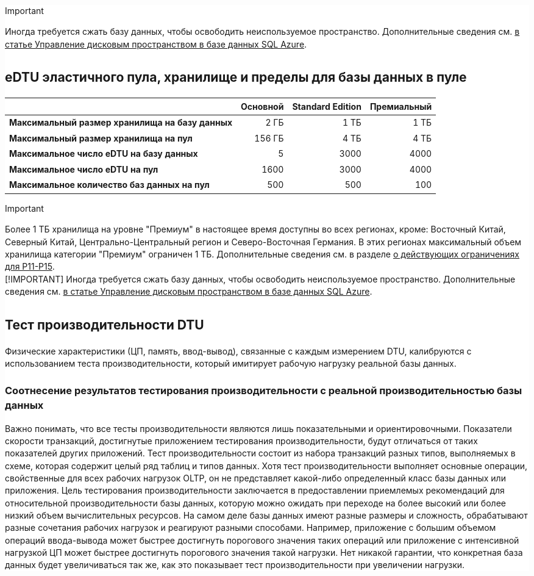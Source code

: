 > [!IMPORTANT]
> Иногда требуется сжать базу данных, чтобы освободить неиспользуемое пространство. Дополнительные сведения см. [в статье Управление дисковым пространством в базе данных SQL Azure](file-space-manage.md).

## <a name="elastic-pool-edtu-storage-and-pooled-database-limits"></a>eDTU эластичного пула, хранилище и пределы для базы данных в пуле

|| **Основной** | **Standard Edition** | **Премиальный** |
| :-- | --: | --: | --: |
| **Максимальный размер хранилища на базу данных**  | 2 ГБ | 1 ТБ | 1 ТБ |
| **Максимальный размер хранилища на пул** | 156 ГБ | 4 TБ | 4 TБ |
| **Максимальное число eDTU на базу данных** | 5 | 3000 | 4000 |
| **Максимальное число eDTU на пул** | 1600 | 3000 | 4000 |
| **Максимальное количество баз данных на пул** | 500  | 500 | 100 |

> [!IMPORTANT]
> Более 1 ТБ хранилища на уровне "Премиум" в настоящее время доступны во всех регионах, кроме: Восточный Китай, Северный Китай, Центрально-Центральный регион и Северо-Восточная Германия. В этих регионах максимальный объем хранилища категории "Премиум" ограничен 1 ТБ.  Дополнительные сведения см. в разделе [о действующих ограничениях для P11-P15](single-database-scale.md#p11-and-p15-constraints-when-max-size-greater-than-1-tb).  
> [!IMPORTANT]
> Иногда требуется сжать базу данных, чтобы освободить неиспользуемое пространство. Дополнительные сведения см. [в статье Управление дисковым пространством в базе данных SQL Azure](file-space-manage.md).

## <a name="dtu-benchmark"></a>Тест производительности DTU

Физические характеристики (ЦП, память, ввод-вывод), связанные с каждым измерением DTU, калибруются с использованием теста производительности, который имитирует рабочую нагрузку реальной базы данных.

### <a name="correlating-benchmark-results-to-real-world-database-performance"></a>Соотнесение результатов тестирования производительности с реальной производительностью базы данных

Важно понимать, что все тесты производительности являются лишь показательными и ориентировочными. Показатели скорости транзакций, достигнутые приложением тестирования производительности, будут отличаться от таких показателей других приложений. Тест производительности состоит из набора транзакций разных типов, выполняемых в схеме, которая содержит целый ряд таблиц и типов данных. Хотя тест производительности выполняет основные операции, свойственные для всех рабочих нагрузок OLTP, он не представляет какой-либо определенный класс базы данных или приложения. Цель тестирования производительности заключается в предоставлении приемлемых рекомендаций для относительной производительности базы данных, которую можно ожидать при переходе на более высокий или более низкий объем вычислительных ресурсов. На самом деле базы данных имеют разные размеры и сложность, обрабатывают разные сочетания рабочих нагрузок и реагируют разными способами. Например, приложение с большим объемом операций ввода-вывода может быстрее достигнуть порогового значения таких операций или приложение с интенсивной нагрузкой ЦП может быстрее достигнуть порогового значения такой нагрузки. Нет никакой гарантии, что конкретная база данных будет увеличиваться так же, как это показывает тест производительности при увеличении нагрузки.

